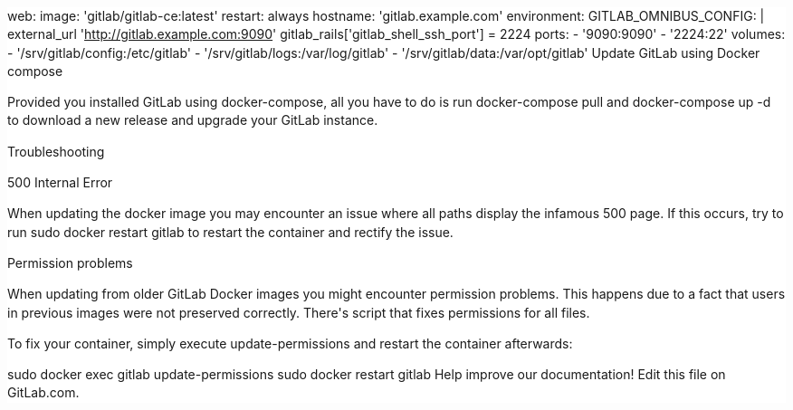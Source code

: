 web:
  image: 'gitlab/gitlab-ce:latest'
  restart: always
  hostname: 'gitlab.example.com'
  environment:
    GITLAB_OMNIBUS_CONFIG: |
      external_url 'http://gitlab.example.com:9090'
      gitlab_rails['gitlab_shell_ssh_port'] = 2224
  ports:
    - '9090:9090'
    - '2224:22'
  volumes:
    - '/srv/gitlab/config:/etc/gitlab'
    - '/srv/gitlab/logs:/var/log/gitlab'
    - '/srv/gitlab/data:/var/opt/gitlab'
Update GitLab using Docker compose

Provided you installed GitLab using docker-compose, all you have to do is run docker-compose pull and docker-compose up -d to download a new release and upgrade your GitLab instance.

Troubleshooting

500 Internal Error

When updating the docker image you may encounter an issue where all paths display the infamous 500 page. If this occurs, try to run sudo docker restart gitlab to restart the container and rectify the issue.

Permission problems

When updating from older GitLab Docker images you might encounter permission problems. This happens due to a fact that users in previous images were not preserved correctly. There's script that fixes permissions for all files.

To fix your container, simply execute update-permissions and restart the container afterwards:

sudo docker exec gitlab update-permissions
sudo docker restart gitlab
Help improve our documentation! Edit this file on GitLab.com.
